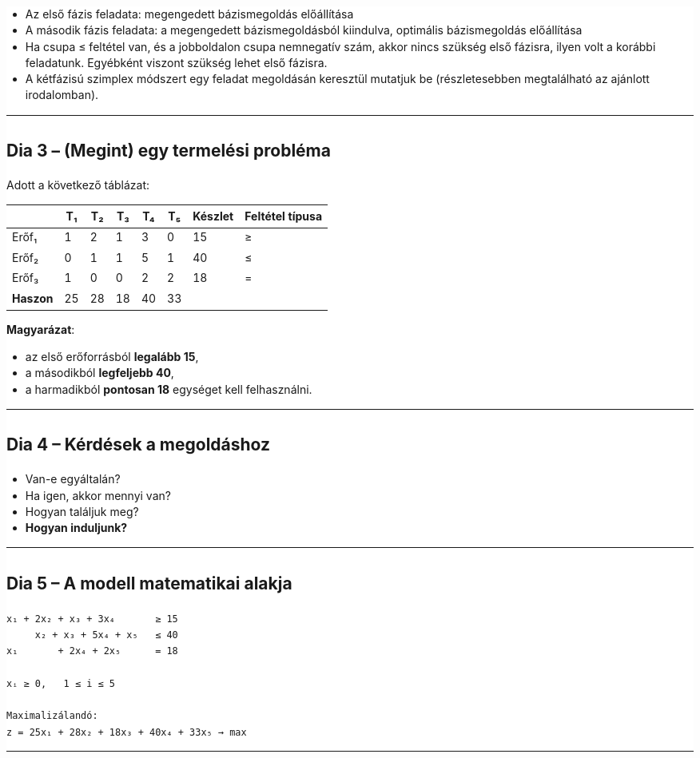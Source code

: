- Az első fázis feladata: megengedett bázismegoldás előállítása  
- A második fázis feladata: a megengedett bázismegoldásból kiindulva, optimális bázismegoldás előállítása  
- Ha csupa ≤ feltétel van, és a jobboldalon csupa nemnegatív szám, akkor nincs szükség első fázisra, ilyen volt a korábbi feladatunk. Egyébként viszont szükség lehet első fázisra.  
- A kétfázisú szimplex módszert egy feladat megoldásán keresztül mutatjuk be (részletesebben megtalálható az ajánlott irodalomban).

---

## Dia 3 – (Megint) egy termelési probléma

Adott a következő táblázat:

|         | T₁ | T₂ | T₃ | T₄ | T₅ | Készlet | Feltétel típusa |
|---------|----|----|----|----|----|---------|------------------|
| Erőf₁   | 1  | 2  | 1  | 3  | 0  | 15      | ≥                |
| Erőf₂   | 0  | 1  | 1  | 5  | 1  | 40      | ≤                |
| Erőf₃   | 1  | 0  | 0  | 2  | 2  | 18      | =                |
| **Haszon** | 25 | 28 | 18 | 40 | 33 |         |                  |

**Magyarázat**:  
- az első erőforrásból **legalább 15**,  
- a másodikból **legfeljebb 40**,  
- a harmadikból **pontosan 18** egységet kell felhasználni.

---

## Dia 4 – Kérdések a megoldáshoz

- Van-e egyáltalán?
- Ha igen, akkor mennyi van?
- Hogyan találjuk meg?
- **Hogyan induljunk?**

---

## Dia 5 – A modell matematikai alakja

```
x₁ + 2x₂ + x₃ + 3x₄       ≥ 15  
     x₂ + x₃ + 5x₄ + x₅   ≤ 40  
x₁       + 2x₄ + 2x₅      = 18  

xᵢ ≥ 0,   1 ≤ i ≤ 5  

Maximalizálandó:  
z = 25x₁ + 28x₂ + 18x₃ + 40x₄ + 33x₅ → max
```

---